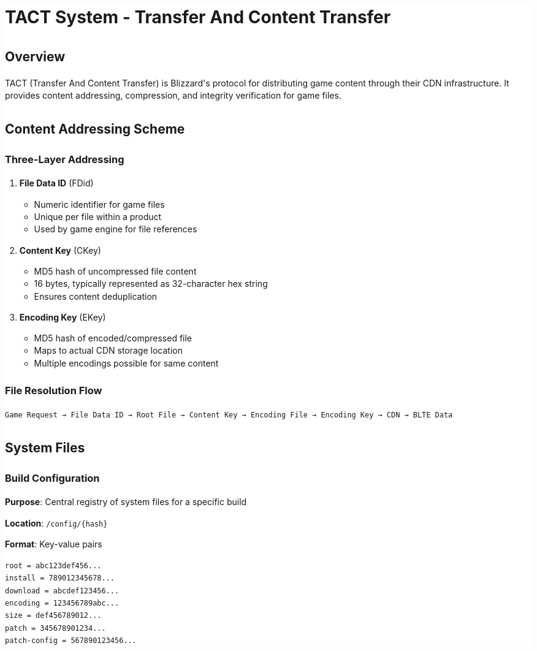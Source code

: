 # TACT System - Transfer And Content Transfer

## Overview

TACT (Transfer And Content Transfer) is Blizzard's protocol for distributing game content through their CDN infrastructure. It provides content addressing, compression, and integrity verification for game files.

## Content Addressing Scheme

### Three-Layer Addressing

1. **File Data ID** (FDid)
   - Numeric identifier for game files
   - Unique per file within a product
   - Used by game engine for file references

2. **Content Key** (CKey)
   - MD5 hash of uncompressed file content
   - 16 bytes, typically represented as 32-character hex string
   - Ensures content deduplication

3. **Encoding Key** (EKey)
   - MD5 hash of encoded/compressed file
   - Maps to actual CDN storage location
   - Multiple encodings possible for same content

### File Resolution Flow

```
Game Request → File Data ID → Root File → Content Key → Encoding File → Encoding Key → CDN → BLTE Data
```

## System Files

### Build Configuration

**Purpose**: Central registry of system files for a specific build

**Location**: `/config/{hash}`

**Format**: Key-value pairs
```
root = abc123def456...
install = 789012345678...
download = abcdef123456...
encoding = 123456789abc...
size = def456789012...
patch = 345678901234...
patch-config = 567890123456...
```

